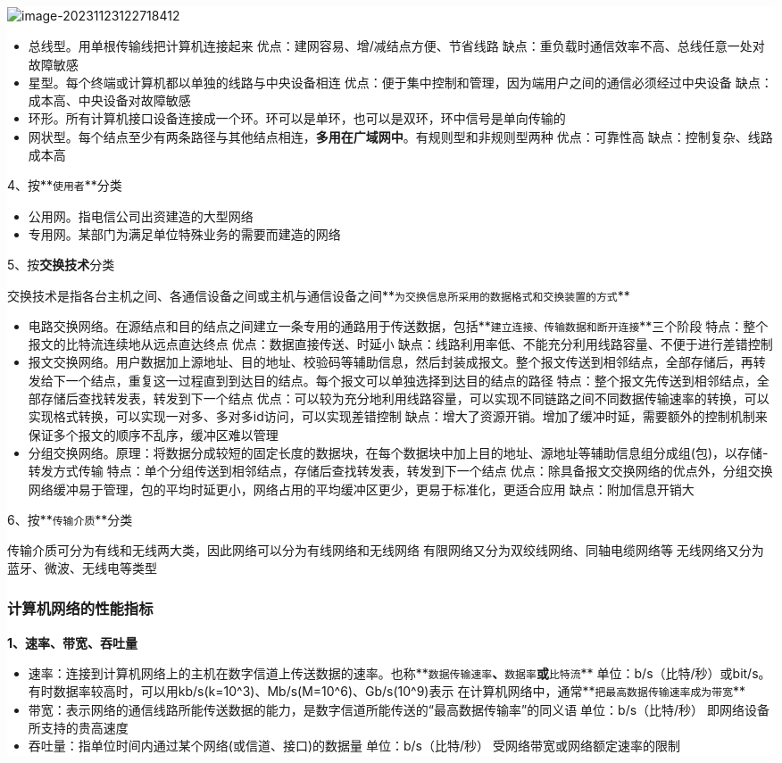 ![image-20231123122718412](https://gitee.com/duxianQAQ/typora-image/raw/master/typora-image/image-20231123122718412.png)

- 总线型。用单根传输线把计算机连接起来
  优点：建网容易、增/减结点方便、节省线路
  缺点：重负载时通信效率不高、总线任意一处对故障敏感
- 星型。每个终端或计算机都以单独的线路与中央设备相连
  优点：便于集中控制和管理，因为端用户之间的通信必须经过中央设备
  缺点：成本高、中央设备对故障敏感
- 环形。所有计算机接口设备连接成一个环。环可以是单环，也可以是双环，环中信号是单向传输的
- 网状型。每个结点至少有两条路径与其他结点相连，**多用在广域网中**。有规则型和非规则型两种
  优点：可靠性高
  缺点：控制复杂、线路成本高

4、按**`使用者`**分类

- 公用网。指电信公司出资建造的大型网络
- 专用网。某部门为满足单位特殊业务的需要而建造的网络

5、按**交换技术**分类

交换技术是指各台主机之间、各通信设备之间或主机与通信设备之间**`为交换信息所采用的数据格式和交换装置的方式`**

- 电路交换网络。在源结点和目的结点之间建立一条专用的通路用于传送数据，包括**`建立连接、传输数据和断开连接`**三个阶段
  特点：整个报文的比特流连续地从远点直达终点
  优点：数据直接传送、时延小
  缺点：线路利用率低、不能充分利用线路容量、不便于进行差错控制
- 报文交换网络。用户数据加上源地址、目的地址、校验码等辅助信息，然后封装成报文。整个报文传送到相邻结点，全部存储后，再转发给下一个结点，重复这一过程直到到达目的结点。每个报文可以单独选择到达目的结点的路径
  特点：整个报文先传送到相邻结点，全部存储后查找转发表，转发到下一个结点
  优点：可以较为充分地利用线路容量，可以实现不同链路之间不同数据传输速率的转换，可以实现格式转换，可以实现一对多、多对多id访问，可以实现差错控制
  缺点：增大了资源开销。增加了缓冲时延，需要额外的控制机制来保证多个报文的顺序不乱序，缓冲区难以管理
- 分组交换网络。原理：将数据分成较短的固定长度的数据块，在每个数据块中加上目的地址、源地址等辅助信息组分成组(包)，以存储-转发方式传输
  特点：单个分组传送到相邻结点，存储后查找转发表，转发到下一个结点
  优点：除具备报文交换网络的优点外，分组交换网络缓冲易于管理，包的平均时延更小，网络占用的平均缓冲区更少，更易于标准化，更适合应用
  缺点：附加信息开销大

6、按**`传输介质`**分类

传输介质可分为有线和无线两大类，因此网络可以分为有线网络和无线网络
有限网络又分为双绞线网络、同轴电缆网络等
无线网络又分为蓝牙、微波、无线电等类型

### 计算机网络的性能指标

**1、速率、带宽、吞吐量**

- 速率：连接到计算机网络上的主机在数字信道上传送数据的速率。也称**`数据传输速率`**、**`数据率`**或**`比特流`**
  单位：b/s（比特/秒）或bit/s。有时数据率较高时，可以用kb/s(k=10^3)、Mb/s(M=10^6)、Gb/s(10^9)表示
  在计算机网络中，通常**`把最高数据传输速率成为带宽`**
- 带宽：表示网络的通信线路所能传送数据的能力，是数字信道所能传送的“最高数据传输率”的同义语
  单位：b/s（比特/秒）
  即网络设备所支持的贵高速度
- 吞吐量：指单位时间内通过某个网络(或信道、接口)的数据量
  单位：b/s（比特/秒）
  受网络带宽或网络额定速率的限制
